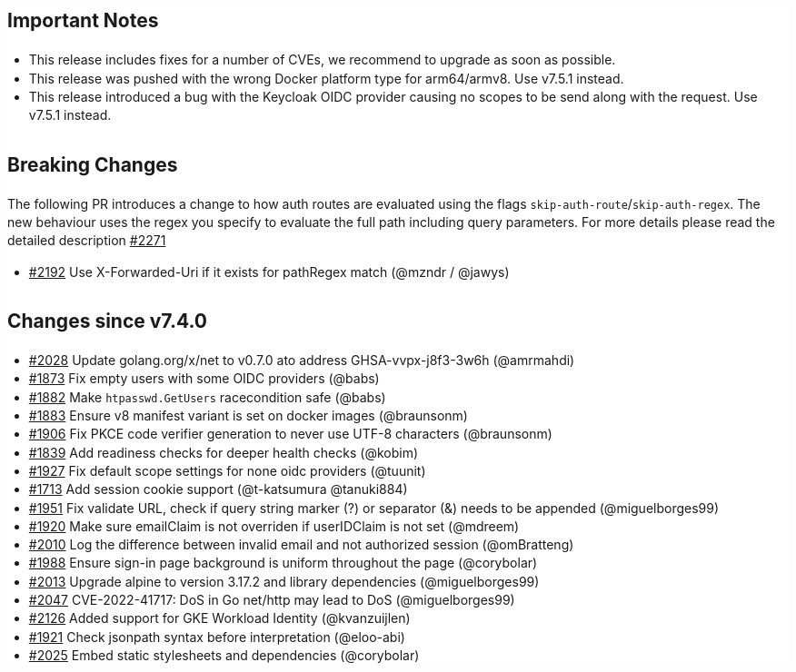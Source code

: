 ## Important Notes

- This release includes fixes for a number of CVEs, we recommend to upgrade as soon as possible.
- This release was pushed with the wrong Docker platform type for arm64/armv8. Use v7.5.1 instead.
- This release introduced a bug with the Keycloak OIDC provider causing no scopes to be send along with the request. Use v7.5.1 instead.

## Breaking Changes
The following PR introduces a change to how auth routes are evaluated using the flags `skip-auth-route`/`skip-auth-regex`. The new behaviour uses the regex you specify to evaluate the full path including query parameters. For more details please read the detailed description [#2271](https://github.com/mjording/oauth2-proxy/issues/2271)
- [#2192](https://github.com/mjording/oauth2-proxy/pull/2192) Use X-Forwarded-Uri if it exists for pathRegex match (@mzndr / @jawys)

## Changes since v7.4.0
- [#2028](https://github.com/mjording/oauth2-proxy/pull/2028) Update golang.org/x/net to v0.7.0 ato address GHSA-vvpx-j8f3-3w6h (@amrmahdi)
- [#1873](https://github.com/mjording/oauth2-proxy/pull/1873) Fix empty users with some OIDC providers (@babs)
- [#1882](https://github.com/mjording/oauth2-proxy/pull/1882) Make `htpasswd.GetUsers` racecondition safe (@babs)
- [#1883](https://github.com/mjording/oauth2-proxy/pull/1883) Ensure v8 manifest variant is set on docker images (@braunsonm)
- [#1906](https://github.com/mjording/oauth2-proxy/pull/1906) Fix PKCE code verifier generation to never use UTF-8 characters (@braunsonm)
- [#1839](https://github.com/mjording/oauth2-proxy/pull/1839) Add readiness checks for deeper health checks (@kobim)
- [#1927](https://github.com/mjording/oauth2-proxy/pull/1927) Fix default scope settings for none oidc providers (@tuunit)
- [#1713](https://github.com/mjording/oauth2-proxy/pull/1713) Add session cookie support (@t-katsumura @tanuki884)
- [#1951](https://github.com/mjording/oauth2-proxy/pull/1951) Fix validate URL, check if query string marker (?) or separator (&) needs to be appended (@miguelborges99)
- [#1920](https://github.com/mjording/oauth2-proxy/pull/1920) Make sure emailClaim is not overriden if userIDClaim is not set (@mdreem)
- [#2010](https://github.com/mjording/oauth2-proxy/pull/2010) Log the difference between invalid email and not authorized session (@omBratteng)
- [#1988](https://github.com/mjording/oauth2-proxy/pull/1988) Ensure sign-in page background is uniform throughout the page (@corybolar)
- [#2013](https://github.com/mjording/oauth2-proxy/pull/2013) Upgrade alpine to version 3.17.2 and library dependencies (@miguelborges99)
- [#2047](https://github.com/mjording/oauth2-proxy/pull/2047) CVE-2022-41717: DoS in Go net/http may lead to DoS (@miguelborges99)
- [#2126](https://github.com/mjording/oauth2-proxy/pull/2126) Added support for GKE Workload Identity (@kvanzuijlen)
- [#1921](https://github.com/mjording/oauth2-proxy/pull/1921) Check jsonpath syntax before interpretation (@eloo-abi)
- [#2025](https://github.com/mjording/oauth2-proxy/pull/2025) Embed static stylesheets and dependencies (@corybolar)
